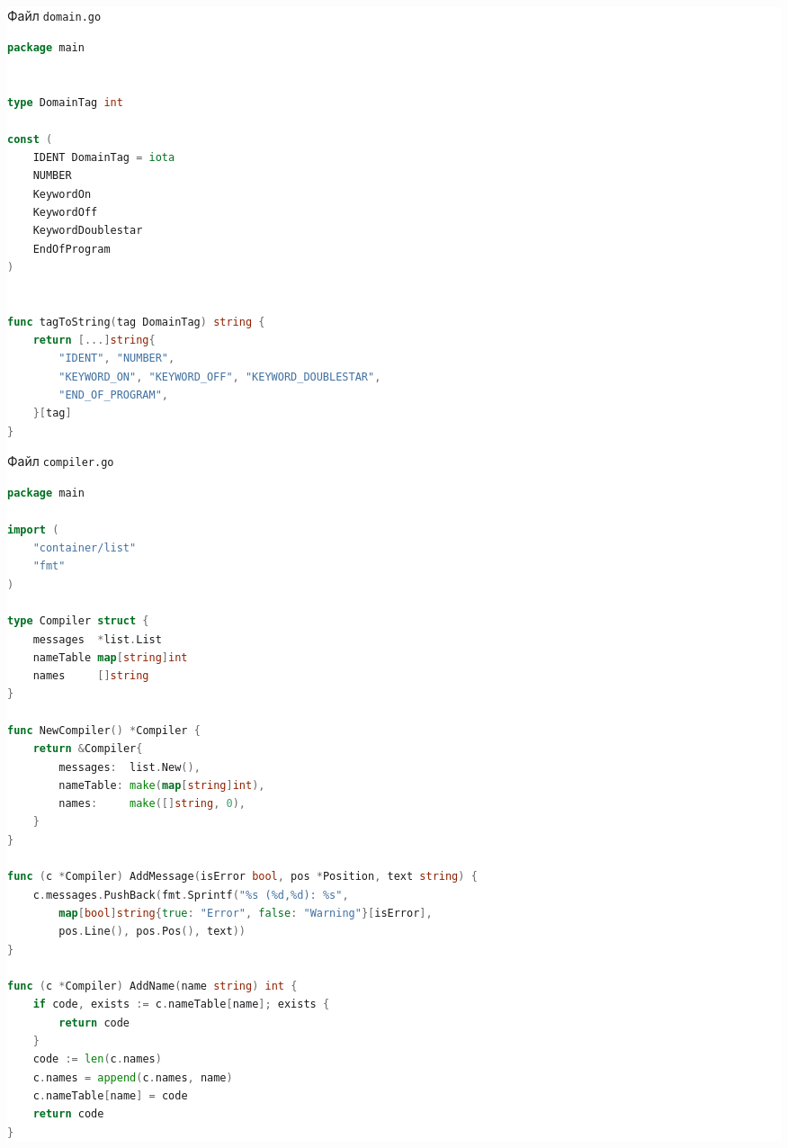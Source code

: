 
Файл `domain.go`
```go
package main


type DomainTag int

const (
	IDENT DomainTag = iota
	NUMBER
	KeywordOn
	KeywordOff
	KeywordDoublestar
	EndOfProgram
)


func tagToString(tag DomainTag) string {
	return [...]string{
		"IDENT", "NUMBER",
		"KEYWORD_ON", "KEYWORD_OFF", "KEYWORD_DOUBLESTAR",
		"END_OF_PROGRAM",
	}[tag]
}
```

Файл `compiler.go`
```go
package main

import (
	"container/list"
	"fmt"
)

type Compiler struct {
	messages  *list.List
	nameTable map[string]int
	names     []string
}

func NewCompiler() *Compiler {
	return &Compiler{
		messages:  list.New(),
		nameTable: make(map[string]int),
		names:     make([]string, 0),
	}
}

func (c *Compiler) AddMessage(isError bool, pos *Position, text string) {
	c.messages.PushBack(fmt.Sprintf("%s (%d,%d): %s",
		map[bool]string{true: "Error", false: "Warning"}[isError],
		pos.Line(), pos.Pos(), text))
}

func (c *Compiler) AddName(name string) int {
	if code, exists := c.nameTable[name]; exists {
		return code
	}
	code := len(c.names)
	c.names = append(c.names, name)
	c.nameTable[name] = code
	return code
}
```